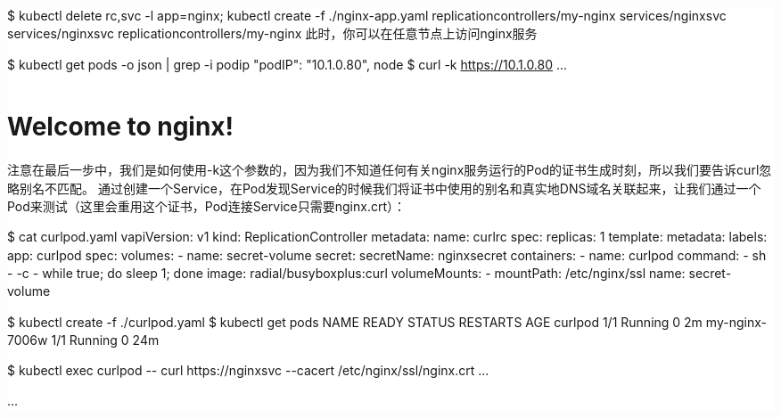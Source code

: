 $ kubectl delete rc,svc -l app=nginx; kubectl create -f ./nginx-app.yaml
replicationcontrollers/my-nginx
services/nginxsvc
services/nginxsvc
replicationcontrollers/my-nginx
此时，你可以在任意节点上访问nginx服务

$ kubectl get pods -o json | grep -i podip
    "podIP": "10.1.0.80",
node $ curl -k https://10.1.0.80
...
<h1>Welcome to nginx!</h1>

注意在最后一步中，我们是如何使用-k这个参数的，因为我们不知道任何有关nginx服务运行的Pod的证书生成时刻，所以我们要告诉curl忽略别名不匹配。
通过创建一个Service，在Pod发现Service的时候我们将证书中使用的别名和真实地DNS域名关联起来，让我们通过一个Pod来测试（这里会重用这个证书，Pod连接Service只需要nginx.crt）：

$ cat curlpod.yaml
vapiVersion: v1
kind: ReplicationController
metadata:
  name: curlrc
spec:
  replicas: 1
  template:
    metadata:
      labels:
        app: curlpod
    spec:
      volumes:
      - name: secret-volume
        secret:
          secretName: nginxsecret
      containers:
      - name: curlpod
        command:
        - sh
        - -c
        - while true; do sleep 1; done
        image: radial/busyboxplus:curl
        volumeMounts:
        - mountPath: /etc/nginx/ssl
          name: secret-volume

$ kubectl create -f ./curlpod.yaml
$ kubectl get pods
NAME             READY     STATUS    RESTARTS   AGE
curlpod          1/1       Running   0          2m
my-nginx-7006w   1/1       Running   0          24m

$ kubectl exec curlpod -- curl https://nginxsvc --cacert /etc/nginx/ssl/nginx.crt
...
<title>Welcome to nginx!</title>
...
